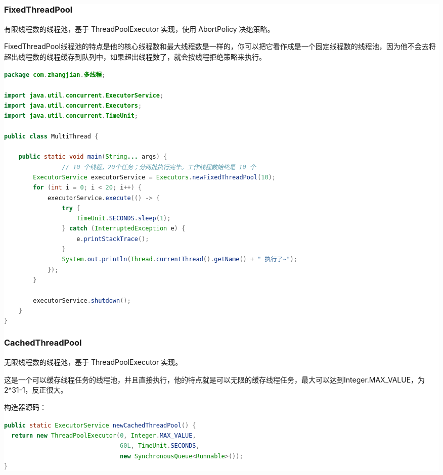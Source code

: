 

### FixedThreadPool

有限线程数的线程池，基于 ThreadPoolExecutor 实现，使用 AbortPolicy 决绝策略。

FixedThreadPool线程池的特点是他的核心线程数和最大线程数是一样的，你可以把它看作成是一个固定线程数的线程池，因为他不会去将超出线程数的线程缓存到队列中，如果超出线程数了，就会按线程拒绝策略来执行。

```java
package com.zhangjian.多线程;

import java.util.concurrent.ExecutorService;
import java.util.concurrent.Executors;
import java.util.concurrent.TimeUnit;

public class MultiThread {

    public static void main(String... args) {
				// 10 个线程，20个任务；分两批执行完毕。工作线程数始终是 10 个
        ExecutorService executorService = Executors.newFixedThreadPool(10);
        for (int i = 0; i < 20; i++) {
            executorService.execute(() -> {
                try {
                    TimeUnit.SECONDS.sleep(1);
                } catch (InterruptedException e) {
                    e.printStackTrace();
                }
                System.out.println(Thread.currentThread().getName() + " 执行了~");
            });
        }

        executorService.shutdown();
    }
}
```



### CachedThreadPool

无限线程数的线程池，基于 ThreadPoolExecutor 实现。

这是一个可以缓存线程任务的线程池，并且直接执行，他的特点就是可以无限的缓存线程任务，最大可以达到Integer.MAX_VALUE，为 2^31-1，反正很大。



构造器源码：

```java
public static ExecutorService newCachedThreadPool() {
  return new ThreadPoolExecutor(0, Integer.MAX_VALUE,
                                60L, TimeUnit.SECONDS,
                                new SynchronousQueue<Runnable>());
}
```
